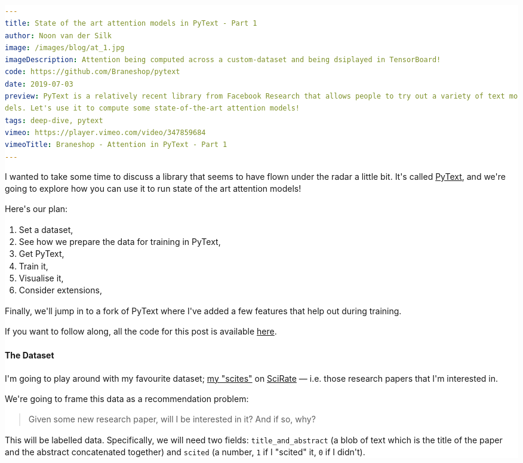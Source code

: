 ```yaml
---
title: State of the art attention models in PyText - Part 1
author: Noon van der Silk
image: /images/blog/at_1.jpg
imageDescription: Attention being computed across a custom-dataset and being dsiplayed in TensorBoard!
code: https://github.com/Braneshop/pytext
date: 2019-07-03
preview: PyText is a relatively recent library from Facebook Research that allows people to try out a variety of text models. Let's use it to compute some state-of-the-art attention models!
tags: deep-dive, pytext
vimeo: https://player.vimeo.com/video/347859684
vimeoTitle: Braneshop - Attention in PyText - Part 1
---
```


I wanted to take some time to discuss a library that seems to have flown under
the radar a little bit. It's called
[PyText](https://github.com/facebookresearch/pytext), and we're going to
explore how you can use it to run state of the art attention models!

Here's our plan:

1. Set a dataset,
2. See how we prepare the data for training in PyText,
3. Get PyText,
4. Train it,
5. Visualise it,
6. Consider extensions,

Finally, we'll jump in to a fork of PyText where I've added a few features
that help out during training.

If you want to follow along, all the code for this post is available
[here](https://github.com/Braneshop/pytext).



#### The Dataset

I'm going to play around with my favourite dataset; [my
"scites"](https://scirate.com/noonsilk/scites) on
[SciRate](https://scirate.com) &mdash; i.e. those research papers that I'm
interested in.

We're going to frame this data as a recommendation problem:

<blockquote class="callout">Given some new research paper, will I be interested in it? And if so,
why?</blockquote>

This will be labelled data. Specifically, we will need two fields:
`title_and_abstract` (a blob of text which is the title of the paper and the
abstract concatenated together) and `scited` (a number, `1` if I "scited"
it, `0` if I didn't).
